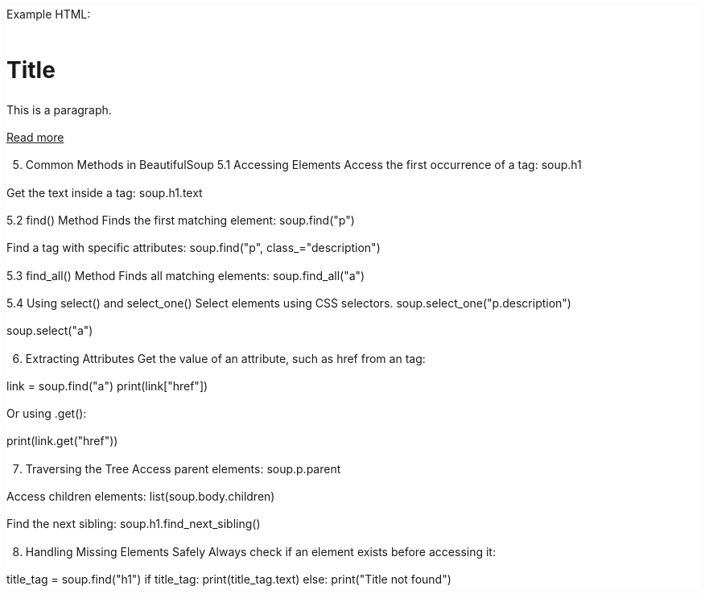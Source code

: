 Example HTML:

<html>
  <body>
    <h1>Title</h1>
    <p class="description">This is a paragraph.</p>
    <a href="/page">Read more</a>
  </body>
</html>

5. Common Methods in BeautifulSoup
5.1 Accessing Elements
Access the first occurrence of a tag:
soup.h1

Get the text inside a tag:
soup.h1.text

5.2 find() Method
Finds the first matching element:
soup.find("p")

Find a tag with specific attributes:
soup.find("p", class_="description")

5.3 find_all() Method
Finds all matching elements:
soup.find_all("a")

5.4 Using select() and select_one()
Select elements using CSS selectors.
soup.select_one("p.description")

soup.select("a")

6. Extracting Attributes
Get the value of an attribute, such as href from an <a> tag:

link = soup.find("a")
print(link["href"])

Or using .get():

print(link.get("href"))

7. Traversing the Tree
Access parent elements:
soup.p.parent

Access children elements:
list(soup.body.children)

Find the next sibling:
soup.h1.find_next_sibling()

8. Handling Missing Elements Safely
Always check if an element exists before accessing it:

title_tag = soup.find("h1")
if title_tag:
    print(title_tag.text)
else:
    print("Title not found")
